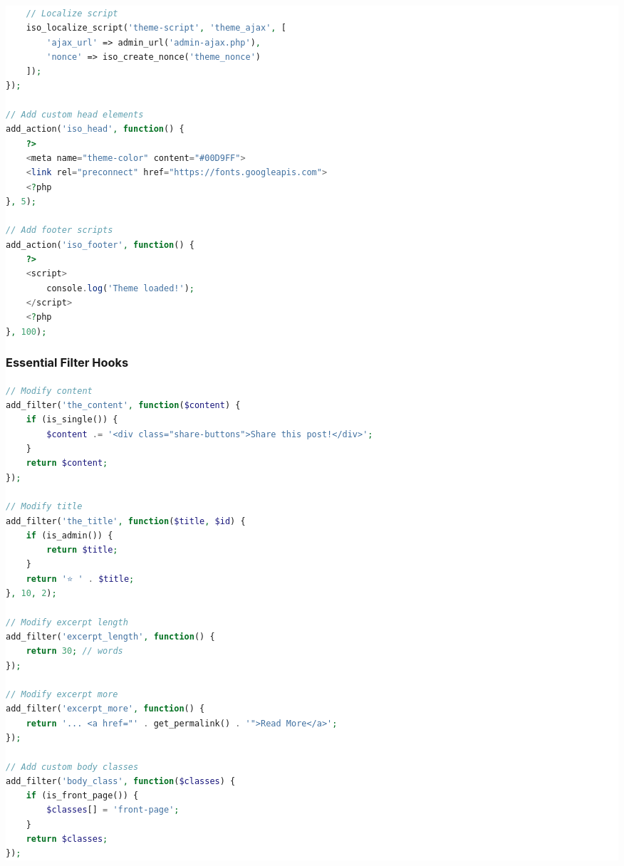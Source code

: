 ```php
    // Localize script
    iso_localize_script('theme-script', 'theme_ajax', [
        'ajax_url' => admin_url('admin-ajax.php'),
        'nonce' => iso_create_nonce('theme_nonce')
    ]);
});

// Add custom head elements
add_action('iso_head', function() {
    ?>
    <meta name="theme-color" content="#00D9FF">
    <link rel="preconnect" href="https://fonts.googleapis.com">
    <?php
}, 5);

// Add footer scripts
add_action('iso_footer', function() {
    ?>
    <script>
        console.log('Theme loaded!');
    </script>
    <?php
}, 100);
```

### Essential Filter Hooks

```php
// Modify content
add_filter('the_content', function($content) {
    if (is_single()) {
        $content .= '<div class="share-buttons">Share this post!</div>';
    }
    return $content;
});

// Modify title
add_filter('the_title', function($title, $id) {
    if (is_admin()) {
        return $title;
    }
    return '⭐ ' . $title;
}, 10, 2);

// Modify excerpt length
add_filter('excerpt_length', function() {
    return 30; // words
});

// Modify excerpt more
add_filter('excerpt_more', function() {
    return '... <a href="' . get_permalink() . '">Read More</a>';
});

// Add custom body classes
add_filter('body_class', function($classes) {
    if (is_front_page()) {
        $classes[] = 'front-page';
    }
    return $classes;
});
```
